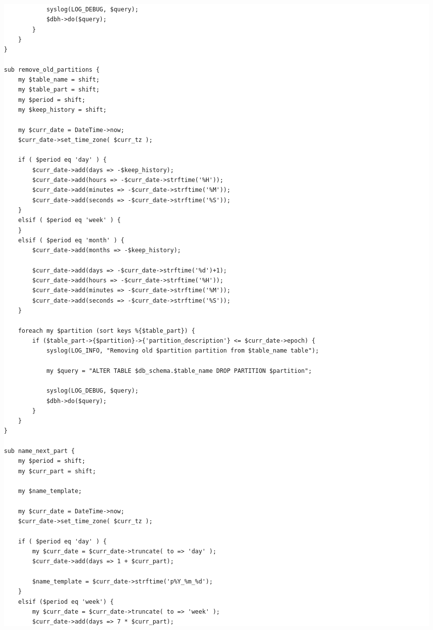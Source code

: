 ```text
            syslog(LOG_DEBUG, $query);
            $dbh->do($query);
        }
    }
}

sub remove_old_partitions {
    my $table_name = shift;
    my $table_part = shift;
    my $period = shift;
    my $keep_history = shift;

    my $curr_date = DateTime->now;
    $curr_date->set_time_zone( $curr_tz );

    if ( $period eq 'day' ) {
        $curr_date->add(days => -$keep_history);
        $curr_date->add(hours => -$curr_date->strftime('%H'));
        $curr_date->add(minutes => -$curr_date->strftime('%M'));
        $curr_date->add(seconds => -$curr_date->strftime('%S'));
    }
    elsif ( $period eq 'week' ) {
    }
    elsif ( $period eq 'month' ) {
        $curr_date->add(months => -$keep_history);

        $curr_date->add(days => -$curr_date->strftime('%d')+1);
        $curr_date->add(hours => -$curr_date->strftime('%H'));
        $curr_date->add(minutes => -$curr_date->strftime('%M'));
        $curr_date->add(seconds => -$curr_date->strftime('%S'));
    }

    foreach my $partition (sort keys %{$table_part}) {
        if ($table_part->{$partition}->{'partition_description'} <= $curr_date->epoch) {
            syslog(LOG_INFO, "Removing old $partition partition from $table_name table");

            my $query = "ALTER TABLE $db_schema.$table_name DROP PARTITION $partition";

            syslog(LOG_DEBUG, $query);
            $dbh->do($query);
        }
    }
}

sub name_next_part {
    my $period = shift;
    my $curr_part = shift;

    my $name_template;

    my $curr_date = DateTime->now;
    $curr_date->set_time_zone( $curr_tz );

    if ( $period eq 'day' ) {
        my $curr_date = $curr_date->truncate( to => 'day' );
        $curr_date->add(days => 1 + $curr_part);

        $name_template = $curr_date->strftime('p%Y_%m_%d');
    }
    elsif ($period eq 'week') {
        my $curr_date = $curr_date->truncate( to => 'week' );
        $curr_date->add(days => 7 * $curr_part);

```